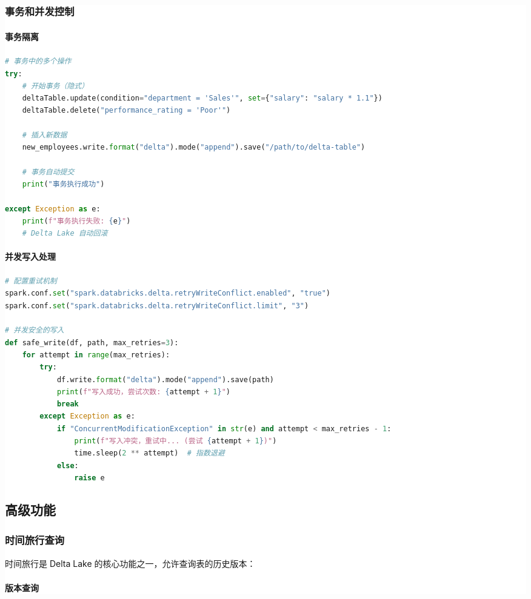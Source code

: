 ### 事务和并发控制

#### 事务隔离

```python
# 事务中的多个操作
try:
    # 开始事务（隐式）
    deltaTable.update(condition="department = 'Sales'", set={"salary": "salary * 1.1"})
    deltaTable.delete("performance_rating = 'Poor'")
    
    # 插入新数据
    new_employees.write.format("delta").mode("append").save("/path/to/delta-table")
    
    # 事务自动提交
    print("事务执行成功")
    
except Exception as e:
    print(f"事务执行失败: {e}")
    # Delta Lake 自动回滚
```

#### 并发写入处理

```python
# 配置重试机制
spark.conf.set("spark.databricks.delta.retryWriteConflict.enabled", "true")
spark.conf.set("spark.databricks.delta.retryWriteConflict.limit", "3")

# 并发安全的写入
def safe_write(df, path, max_retries=3):
    for attempt in range(max_retries):
        try:
            df.write.format("delta").mode("append").save(path)
            print(f"写入成功，尝试次数: {attempt + 1}")
            break
        except Exception as e:
            if "ConcurrentModificationException" in str(e) and attempt < max_retries - 1:
                print(f"写入冲突，重试中... (尝试 {attempt + 1})")
                time.sleep(2 ** attempt)  # 指数退避
            else:
                raise e
```

## 高级功能

### 时间旅行查询

时间旅行是 Delta Lake 的核心功能之一，允许查询表的历史版本：

#### 版本查询
